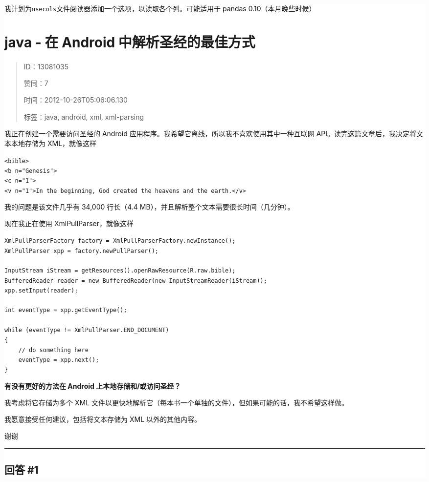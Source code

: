 我计划为`usecols`文件阅读器添加一个选项，以读取各个列。可能适用于 pandas 0.10（本月晚些时候）

# java - 在 Android 中解析圣经的最佳方式

> ID：13081035
> 
> 赞同：7
> 
> 时间：2012-10-26T05:06:06.130
> 
> 标签：java, android, xml, xml-parsing

我正在创建一个需要访问圣经的 Android 应用程序。我希望它离线，所以我不喜欢使用其中一种互联网 API。读完这篇[文章](https://stackoverflow.com/questions/4687862/whats-the-best-way-to-store-the-bible-in-sql)后，我决定将文本本地存储为 XML，就像这样

```
<bible>
<b n="Genesis">
<c n="1">
<v n="1">In the beginning, God created the heavens and the earth.</v> 
```

我的问题是该文件几乎有 34,000 行长（4.4 MB），并且解析整个文本需要很长时间（几分钟）。

现在我正在使用 XmlPullParser，就像这样

```
XmlPullParserFactory factory = XmlPullParserFactory.newInstance();
XmlPullParser xpp = factory.newPullParser();

InputStream iStream = getResources().openRawResource(R.raw.bible);
BufferedReader reader = new BufferedReader(new InputStreamReader(iStream));
xpp.setInput(reader);

int eventType = xpp.getEventType();

while (eventType != XmlPullParser.END_DOCUMENT)
{
    // do something here
    eventType = xpp.next();
} 
```

**有没有更好的方法在 Android 上本地存储和/或访问圣经？**

我考虑将它存储为多个 XML 文件以更快地解析它（每本书一个单独的文件），但如果可能的话，我不希望这样做。

我愿意接受任何建议，包括将文本存储为 XML 以外的其他内容。

谢谢

* * *

## 回答 #1
